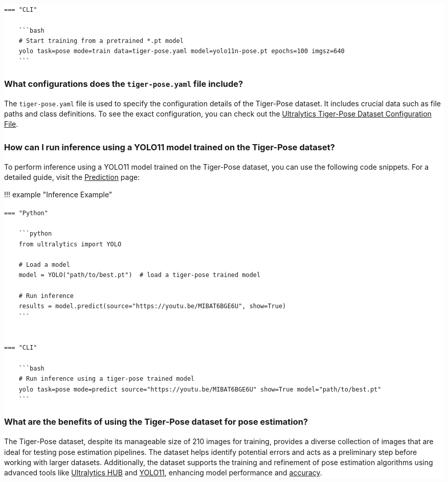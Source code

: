 
    === "CLI"

        ```bash
        # Start training from a pretrained *.pt model
        yolo task=pose mode=train data=tiger-pose.yaml model=yolo11n-pose.pt epochs=100 imgsz=640
        ```

### What configurations does the `tiger-pose.yaml` file include?

The `tiger-pose.yaml` file is used to specify the configuration details of the Tiger-Pose dataset. It includes crucial data such as file paths and class definitions. To see the exact configuration, you can check out the [Ultralytics Tiger-Pose Dataset Configuration File](https://github.com/ultralytics/ultralytics/blob/main/ultralytics/cfg/datasets/tiger-pose.yaml).

### How can I run inference using a YOLO11 model trained on the Tiger-Pose dataset?

To perform inference using a YOLO11 model trained on the Tiger-Pose dataset, you can use the following code snippets. For a detailed guide, visit the [Prediction](../../modes/predict.md) page:

!!! example "Inference Example"

    === "Python"

        ```python
        from ultralytics import YOLO

        # Load a model
        model = YOLO("path/to/best.pt")  # load a tiger-pose trained model

        # Run inference
        results = model.predict(source="https://youtu.be/MIBAT6BGE6U", show=True)
        ```


    === "CLI"

        ```bash
        # Run inference using a tiger-pose trained model
        yolo task=pose mode=predict source="https://youtu.be/MIBAT6BGE6U" show=True model="path/to/best.pt"
        ```

### What are the benefits of using the Tiger-Pose dataset for pose estimation?

The Tiger-Pose dataset, despite its manageable size of 210 images for training, provides a diverse collection of images that are ideal for testing pose estimation pipelines. The dataset helps identify potential errors and acts as a preliminary step before working with larger datasets. Additionally, the dataset supports the training and refinement of pose estimation algorithms using advanced tools like [Ultralytics HUB](https://hub.ultralytics.com/) and [YOLO11](https://github.com/ultralytics/ultralytics), enhancing model performance and [accuracy](https://www.ultralytics.com/glossary/accuracy).
